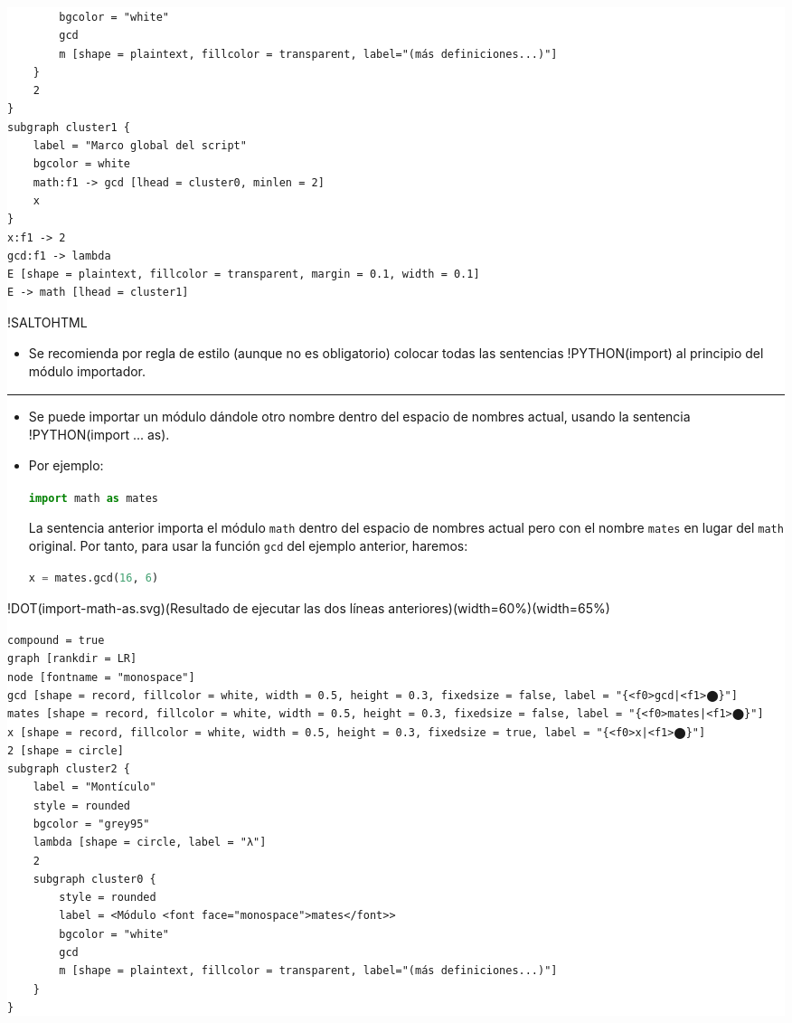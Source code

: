 ~~~~~~~~~~~~~~~~~~~~~~~~~~~~~~~~~~~~~~~~~~~~~~~~~~~~~~~~~~
        bgcolor = "white"
        gcd
        m [shape = plaintext, fillcolor = transparent, label="(más definiciones...)"]
    }
    2
}
subgraph cluster1 {
    label = "Marco global del script"
    bgcolor = white
    math:f1 -> gcd [lhead = cluster0, minlen = 2]
    x
}
x:f1 -> 2
gcd:f1 -> lambda
E [shape = plaintext, fillcolor = transparent, margin = 0.1, width = 0.1]
E -> math [lhead = cluster1]
~~~~~~~~~~~~~~~~~~~~~~~~~~~~~~~~~~~~~~~~~~~~~~~~~~~~~~~~~~

!SALTOHTML

- Se recomienda por regla de estilo (aunque no es obligatorio) colocar todas
  las sentencias !PYTHON(import) al principio del módulo importador.

---

- Se puede importar un módulo dándole otro nombre dentro del espacio de nombres
  actual, usando la sentencia !PYTHON(import ... as).

- Por ejemplo:

  ```python
  import math as mates
  ```

  La sentencia anterior importa el módulo `math` dentro del espacio de nombres
  actual pero con el nombre `mates` en lugar del `math` original. Por tanto,
  para usar la función `gcd` del ejemplo anterior, haremos:

  ```python
  x = mates.gcd(16, 6)
  ```

!DOT(import-math-as.svg)(Resultado de ejecutar las dos líneas anteriores)(width=60%)(width=65%)
~~~~~~~~~~~~~~~~~~~~~~~~~~~~~~~~~~~~~~~~~~~~~~~~~~~~~~~~~~
compound = true
graph [rankdir = LR]
node [fontname = "monospace"]
gcd [shape = record, fillcolor = white, width = 0.5, height = 0.3, fixedsize = false, label = "{<f0>gcd|<f1>⬤}"]
mates [shape = record, fillcolor = white, width = 0.5, height = 0.3, fixedsize = false, label = "{<f0>mates|<f1>⬤}"]
x [shape = record, fillcolor = white, width = 0.5, height = 0.3, fixedsize = true, label = "{<f0>x|<f1>⬤}"]
2 [shape = circle]
subgraph cluster2 {
    label = "Montículo"
    style = rounded
    bgcolor = "grey95"
    lambda [shape = circle, label = "λ"]
    2
    subgraph cluster0 {
        style = rounded
        label = <Módulo <font face="monospace">mates</font>>
        bgcolor = "white"
        gcd
        m [shape = plaintext, fillcolor = transparent, label="(más definiciones...)"]
    }
}
~~~~~~~~~~~~~~~~~~~~~~~~~~~~~~~~~~~~~~~~~~~~~~~~~~~~~~~~~~